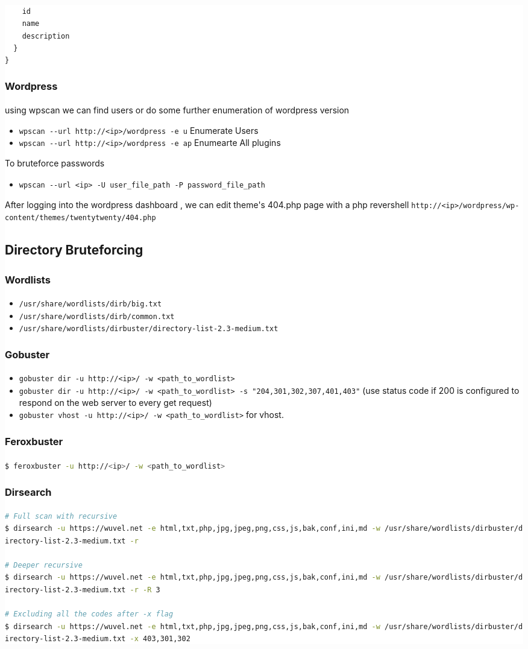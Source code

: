 ```javascript
    id
    name
    description
  }
}
```









### Wordpress
using wpscan we can find users or do some further enumeration of wordpress version
* `wpscan --url http://<ip>/wordpress -e u` Enumerate Users
* `wpscan --url http://<ip>/wordpress -e ap` Enumearte All plugins

To bruteforce passwords
* `wpscan --url <ip> -U user_file_path -P password_file_path`

After logging into the wordpress dashboard , we can edit theme's 404.php page with a php revershell
`http://<ip>/wordpress/wp-content/themes/twentytwenty/404.php`

## Directory Bruteforcing
### Wordlists
* `/usr/share/wordlists/dirb/big.txt`
* `/usr/share/wordlists/dirb/common.txt`
* `/usr/share/wordlists/dirbuster/directory-list-2.3-medium.txt`

### Gobuster
* `gobuster dir -u http://<ip>/ -w <path_to_wordlist>`
* `gobuster dir -u http://<ip>/ -w <path_to_wordlist> -s "204,301,302,307,401,403"` (use status code if 200 is configured to respond on the web server to every get request)
* `gobuster vhost -u http://<ip>/ -w <path_to_wordlist>` for vhost.

### Feroxbuster
```bash
$ feroxbuster -u http://<ip>/ -w <path_to_wordlist>
```

### Dirsearch
```bash
# Full scan with recursive
$ dirsearch -u https://wuvel.net -e html,txt,php,jpg,jpeg,png,css,js,bak,conf,ini,md -w /usr/share/wordlists/dirbuster/directory-list-2.3-medium.txt -r

# Deeper recursive
$ dirsearch -u https://wuvel.net -e html,txt,php,jpg,jpeg,png,css,js,bak,conf,ini,md -w /usr/share/wordlists/dirbuster/directory-list-2.3-medium.txt -r -R 3

# Excluding all the codes after -x flag
$ dirsearch -u https://wuvel.net -e html,txt,php,jpg,jpeg,png,css,js,bak,conf,ini,md -w /usr/share/wordlists/dirbuster/directory-list-2.3-medium.txt -x 403,301,302
```
